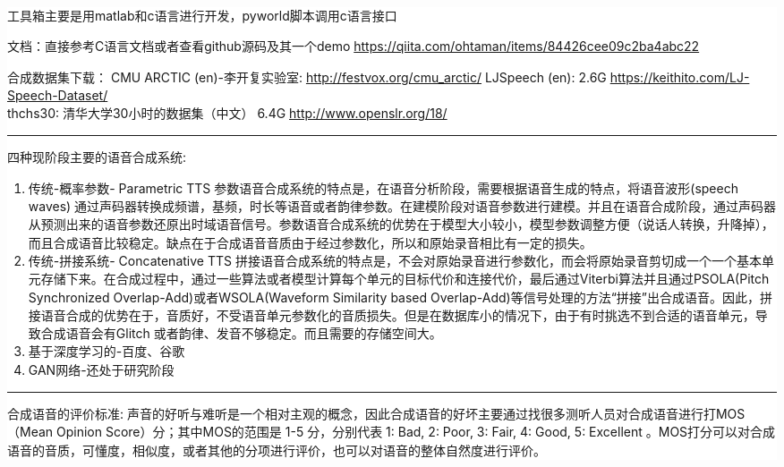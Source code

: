 工具箱主要是用matlab和c语言进行开发，pyworld脚本调用c语言接口

文档：直接参考C语言文档或者查看github源码及其一个demo
https://qiita.com/ohtaman/items/84426cee09c2ba4abc22

合成数据集下载：
CMU ARCTIC (en)-李开复实验室: http://festvox.org/cmu_arctic/
LJSpeech (en): 2.6G https://keithito.com/LJ-Speech-Dataset/   
thchs30: 清华大学30小时的数据集（中文） 6.4G http://www.openslr.org/18/


----------


四种现阶段主要的语音合成系统:

 1. 传统-概率参数- Parametric TTS
	参数语音合成系统的特点是，在语音分析阶段，需要根据语音生成的特点，将语音波形(speech waves) 通过声码器转换成频谱，基频，时长等语音或者韵律参数。在建模阶段对语音参数进行建模。并且在语音合成阶段，通过声码器从预测出来的语音参数还原出时域语音信号。参数语音合成系统的优势在于模型大小较小，模型参数调整方便（说话人转换，升降掉），而且合成语音比较稳定。缺点在于合成语音音质由于经过参数化，所以和原始录音相比有一定的损失。
 2. 传统-拼接系统- Concatenative TTS
	拼接语音合成系统的特点是，不会对原始录音进行参数化，而会将原始录音剪切成一个一个基本单元存储下来。在合成过程中，通过一些算法或者模型计算每个单元的目标代价和连接代价，最后通过Viterbi算法并且通过PSOLA(Pitch Synchronized Overlap-Add)或者WSOLA(Waveform Similarity based Overlap-Add)等信号处理的方法“拼接”出合成语音。因此，拼接语音合成的优势在于，音质好，不受语音单元参数化的音质损失。但是在数据库小的情况下，由于有时挑选不到合适的语音单元，导致合成语音会有Glitch 或者韵律、发音不够稳定。而且需要的存储空间大。
 3. 基于深度学习的-百度、谷歌
 4. GAN网络-还处于研究阶段

----------


合成语音的评价标准:
声音的好听与难听是一个相对主观的概念，因此合成语音的好坏主要通过找很多测听人员对合成语音进行打MOS（Mean Opinion Score）分；其中MOS的范围是 1-5 分，分别代表 1: Bad, 2: Poor, 3: Fair, 4: Good, 5: Excellent 。MOS打分可以对合成语音的音质，可懂度，相似度，或者其他的分项进行评价，也可以对语音的整体自然度进行评价。